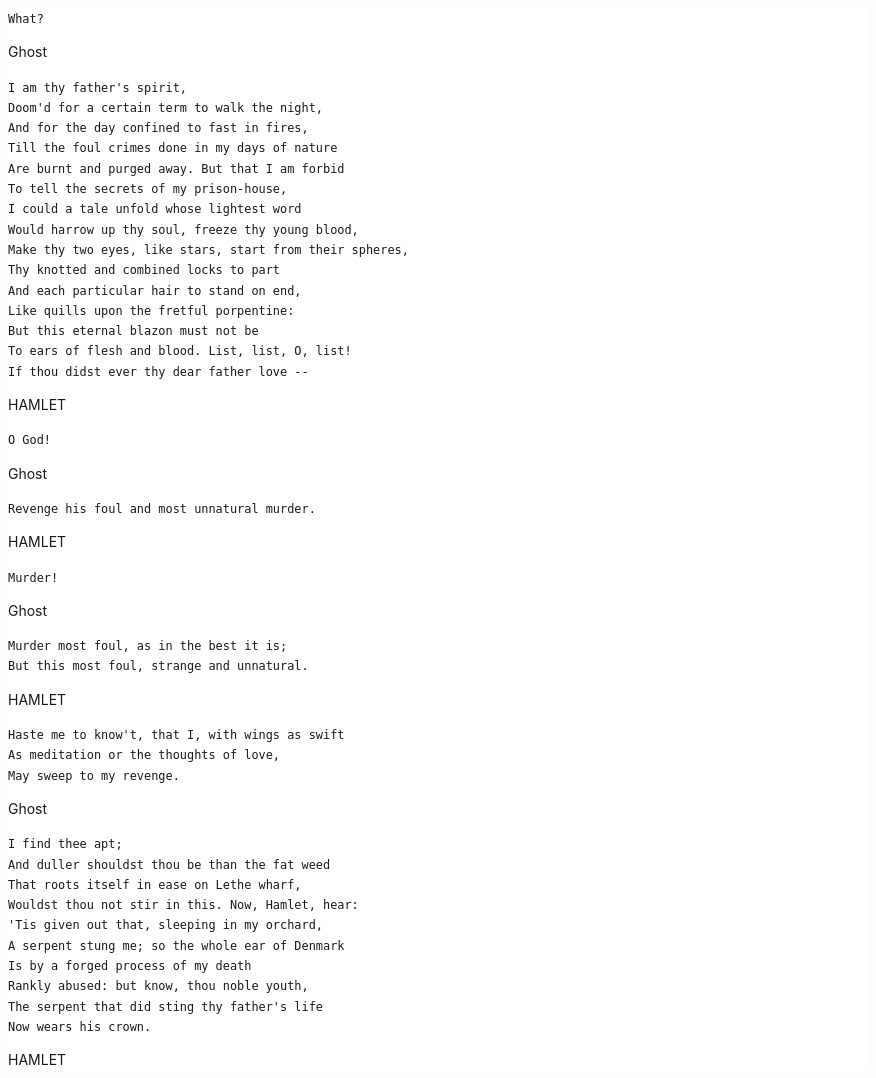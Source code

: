     What?

Ghost

    I am thy father's spirit,
    Doom'd for a certain term to walk the night,
    And for the day confined to fast in fires,
    Till the foul crimes done in my days of nature
    Are burnt and purged away. But that I am forbid
    To tell the secrets of my prison-house,
    I could a tale unfold whose lightest word
    Would harrow up thy soul, freeze thy young blood,
    Make thy two eyes, like stars, start from their spheres,
    Thy knotted and combined locks to part
    And each particular hair to stand on end,
    Like quills upon the fretful porpentine:
    But this eternal blazon must not be
    To ears of flesh and blood. List, list, O, list!
    If thou didst ever thy dear father love -- 

HAMLET

    O God!

Ghost

    Revenge his foul and most unnatural murder.

HAMLET

    Murder!

Ghost

    Murder most foul, as in the best it is;
    But this most foul, strange and unnatural.

HAMLET

    Haste me to know't, that I, with wings as swift
    As meditation or the thoughts of love,
    May sweep to my revenge.

Ghost

    I find thee apt;
    And duller shouldst thou be than the fat weed
    That roots itself in ease on Lethe wharf,
    Wouldst thou not stir in this. Now, Hamlet, hear:
    'Tis given out that, sleeping in my orchard,
    A serpent stung me; so the whole ear of Denmark
    Is by a forged process of my death
    Rankly abused: but know, thou noble youth,
    The serpent that did sting thy father's life
    Now wears his crown.

HAMLET

